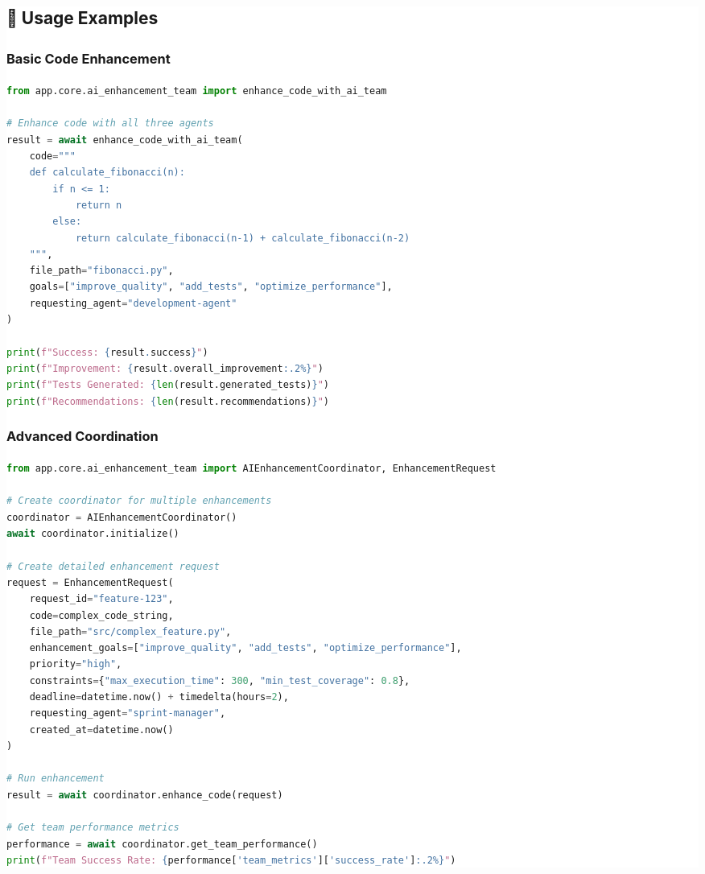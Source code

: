 ## 🚀 Usage Examples

### Basic Code Enhancement
```python
from app.core.ai_enhancement_team import enhance_code_with_ai_team

# Enhance code with all three agents
result = await enhance_code_with_ai_team(
    code="""
    def calculate_fibonacci(n):
        if n <= 1:
            return n
        else:
            return calculate_fibonacci(n-1) + calculate_fibonacci(n-2)
    """,
    file_path="fibonacci.py",
    goals=["improve_quality", "add_tests", "optimize_performance"],
    requesting_agent="development-agent"
)

print(f"Success: {result.success}")
print(f"Improvement: {result.overall_improvement:.2%}")
print(f"Tests Generated: {len(result.generated_tests)}")
print(f"Recommendations: {len(result.recommendations)}")
```

### Advanced Coordination
```python
from app.core.ai_enhancement_team import AIEnhancementCoordinator, EnhancementRequest

# Create coordinator for multiple enhancements
coordinator = AIEnhancementCoordinator()
await coordinator.initialize()

# Create detailed enhancement request
request = EnhancementRequest(
    request_id="feature-123",
    code=complex_code_string,
    file_path="src/complex_feature.py",
    enhancement_goals=["improve_quality", "add_tests", "optimize_performance"],
    priority="high",
    constraints={"max_execution_time": 300, "min_test_coverage": 0.8},
    deadline=datetime.now() + timedelta(hours=2),
    requesting_agent="sprint-manager",
    created_at=datetime.now()
)

# Run enhancement
result = await coordinator.enhance_code(request)

# Get team performance metrics
performance = await coordinator.get_team_performance()
print(f"Team Success Rate: {performance['team_metrics']['success_rate']:.2%}")
```
